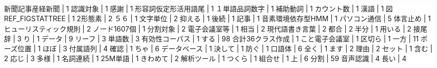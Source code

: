 新聞記事産経新聞 | 1
認識対象 | 1
感謝 | 1
形容詞仮定形活用語尾 | 1
１単語品詞数字 | 1
補助動詞 | 1
カウント数 | 1
漢語 | 1
図REF_FIGSTATTREE | 1
2形態素 | 2
５６ | 1
文字単位 | 2
抑える | 1
後続 | 1
記事 | 1
音素環境依存型HMM | 1
パソコン通信 | 5
体言止め | 1
ヒューリスティック規則 | 2
ノード1607個 | 1
分割対象 | 2
電子会議室等 | 1
相当 | 2
現代語書き言葉 | 2
都合 | 2
半分 | 1
用いる | 2
接尾辞 | 3
り | 1
データ | 9
リーフ | 3
単語数 | 3
有効性コーパス | 1
する | 98
合計36クラス作成 | 1
こと電子会議室 | 1
区切ら | 1
一方 | 11
ポーズ位置 | 1
ほぼ | 3
付属語列 | 4
確認 | 1
ちゃ | 6
データベース | 1
決して | 1
防ぐ | 1
口語体 | 6
全く | 1
ます | 2
理由 | 2
セット | 1
含む | 2
応じ | 3
多様 | 1
名詞連続 | 1
25M単語 | 1
きわめて | 2
解析ツール | 1
つくら | 1
組合せ | 1
上 | 6
分割 | 59
音声認識 | 4
長い | 4